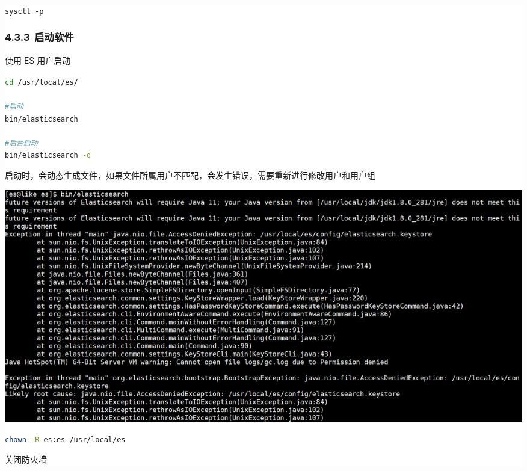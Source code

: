 

```plain
sysctl -p
```



### 4.3.3  启动软件


使用 ES 用户启动



```bash
cd /usr/local/es/

#启动
bin/elasticsearch

#后台启动
bin/elasticsearch -d
```



启动时，会动态生成文件，如果文件所属用户不匹配，会发生错误，需要重新进行修改用户和用户组



![image-20211221000318569.png](./img/JCOZ4P8hMt2h6w23/1640096489611-5b39f64a-02cc-48c3-a126-69c03452367d-516084.png)



```bash
chown -R es:es /usr/local/es
```



关闭防火墙
